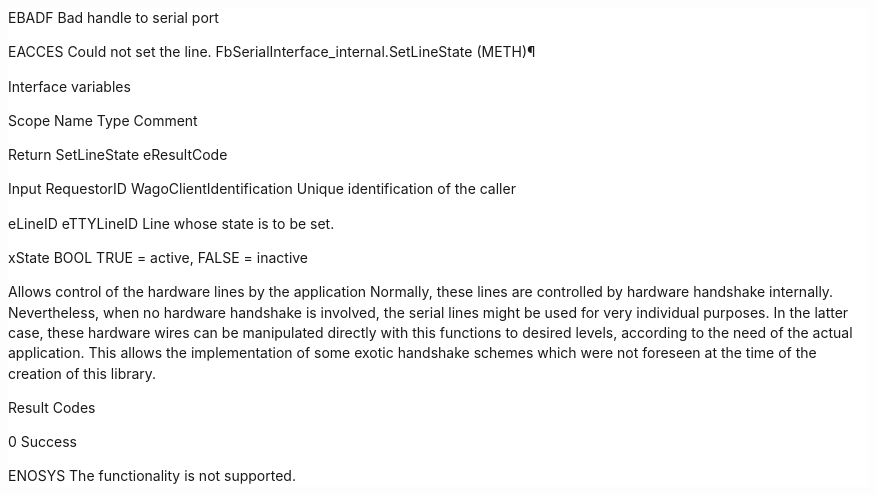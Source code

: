 EBADF
Bad handle to serial port

EACCES
Could not set the line. FbSerialInterface_internal.SetLineState (METH)¶

Interface variables








Scope
Name
Type
Comment



Return
SetLineState
eResultCode
 

Input
RequestorID
WagoClientIdentification
Unique identification of the caller

eLineID
eTTYLineID
Line whose state is to be set.

xState
BOOL
TRUE = active, FALSE = inactive





Allows control of the hardware lines by the application
Normally, these lines are controlled by hardware handshake internally.
Nevertheless, when no hardware handshake is involved, the
serial lines might be used for very individual purposes.
In the latter case, these hardware wires can be manipulated directly with this functions to desired
levels, according to the need of the actual application.
This allows the implementation of some exotic handshake schemes which were not foreseen at the time of the
creation of this library.






Result Codes

0
Success

ENOSYS
The functionality is not supported.
